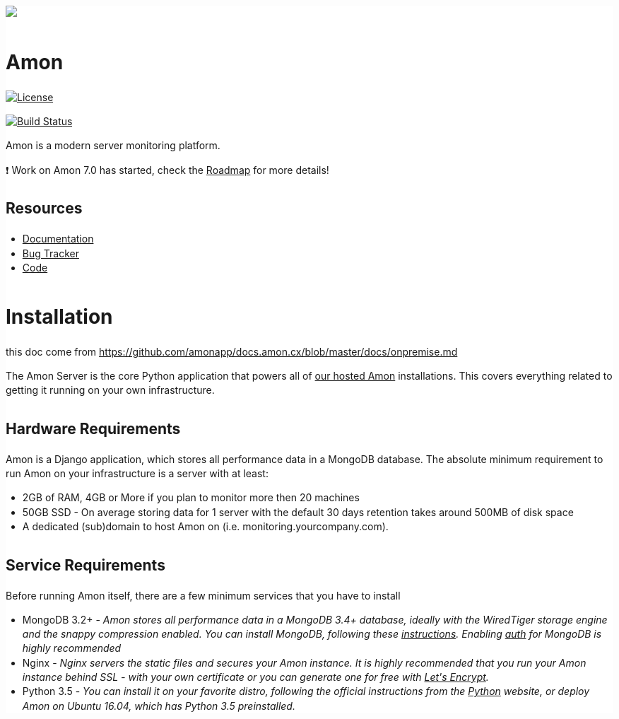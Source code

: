 ![](logo.png)


Amon
===============================================

[![License](https://img.shields.io/github/license/amonapp/amon.svg)](https://www.gnu.org/licenses/agpl-3.0.txt)

[![Build Status](https://travis-ci.org/amonapp/amon.svg?branch=master)](https://travis-ci.org/amonapp/amon)


Amon is a modern server monitoring platform. 


:exclamation: Work on Amon 7.0 has started, check the [Roadmap](ROADMAP.md) for more details!



Resources
---------

* [Documentation](https://docs.amon.cx/)
* [Bug Tracker](https://github.com/amonapp/amon/issues)
* [Code](https://github.com/amonapp/amon)


# Installation

this doc come from https://github.com/amonapp/docs.amon.cx/blob/master/docs/onpremise.md

The Amon Server is the core Python application that powers all of <a href="https://www.amon.cx/pricing/">our hosted Amon</a> installations. This covers everything related to getting it running on your own infrastructure.

## Hardware Requirements

Amon is a Django application, which stores all performance data in a MongoDB database. The absolute minimum requirement to run Amon on your infrastructure is a server with at least:

* 2GB of RAM, 4GB or More if you plan to monitor more then 20 machines
* 50GB SSD - On average storing data for 1 server with the default 30 days retention takes around 500MB of disk space
* A dedicated (sub)domain to host Amon on (i.e. monitoring.yourcompany.com).


## Service Requirements

Before running Amon itself, there are a few minimum services that you have to install

* MongoDB 3.2+ - _Amon stores all performance data in a MongoDB 3.4+ database, ideally with the WiredTiger storage engine and the snappy compression enabled. You can install MongoDB, following these <a href="https://docs.mongodb.com/manual/installation/">instructions</a>. Enabling <a href="https://docs.mongodb.com/manual/tutorial/enable-authentication/">auth</a> for MongoDB is highly recommended_
* Nginx - _Nginx servers the static files and secures your Amon instance. It is highly recommended that you run your Amon instance behind SSL - with your own certificate or you can generate one for free with <a href="https://letsencrypt.org">Let's Encrypt</a>._
* Python 3.5 - _You can install it on your favorite distro, following the official instructions from the <a href="https://www.python.org">Python</a> website, or deploy Amon on Ubuntu 16.04, which has Python 3.5 preinstalled._
